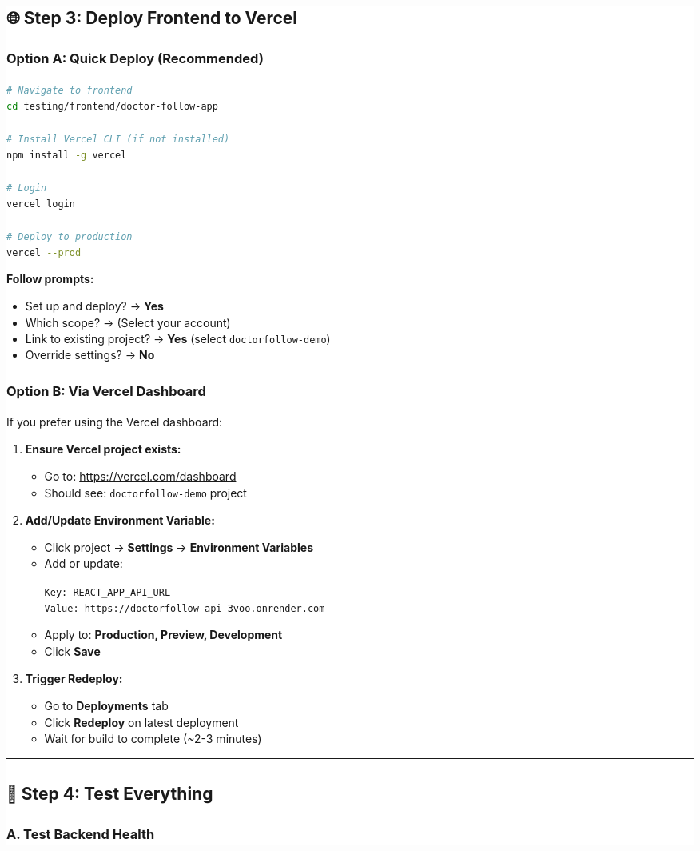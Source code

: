 
## 🌐 Step 3: Deploy Frontend to Vercel

### Option A: Quick Deploy (Recommended)

```bash
# Navigate to frontend
cd testing/frontend/doctor-follow-app

# Install Vercel CLI (if not installed)
npm install -g vercel

# Login
vercel login

# Deploy to production
vercel --prod
```

**Follow prompts:**
- Set up and deploy? → **Yes**
- Which scope? → (Select your account)
- Link to existing project? → **Yes** (select `doctorfollow-demo`)
- Override settings? → **No**

### Option B: Via Vercel Dashboard

If you prefer using the Vercel dashboard:

1. **Ensure Vercel project exists:**
   - Go to: https://vercel.com/dashboard
   - Should see: `doctorfollow-demo` project

2. **Add/Update Environment Variable:**
   - Click project → **Settings** → **Environment Variables**
   - Add or update:
     ```
     Key: REACT_APP_API_URL
     Value: https://doctorfollow-api-3voo.onrender.com
     ```
   - Apply to: **Production, Preview, Development**
   - Click **Save**

3. **Trigger Redeploy:**
   - Go to **Deployments** tab
   - Click **Redeploy** on latest deployment
   - Wait for build to complete (~2-3 minutes)

---

## 🧪 Step 4: Test Everything

### A. Test Backend Health
